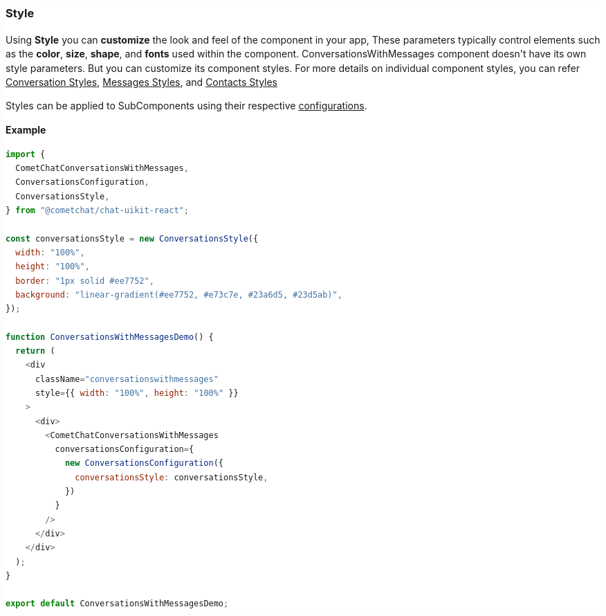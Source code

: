 ### Style

Using **Style** you can **customize** the look and feel of the component in your app, These parameters typically control elements such as the **color**, **size**, **shape**, and **fonts** used within the component.
ConversationsWithMessages component doesn't have its own style parameters. But you can customize its component styles. For more details on individual component styles, you can refer [Conversation Styles](./conversations#style), [Messages Styles](./messages#1-messages-style), and [Contacts Styles](./contacts#contactsstyle)

Styles can be applied to SubComponents using their respective [configurations](#configurations).

**Example**

<Tabs>
<TabItem value="js" label="ConversationsWithMessagesDemo.tsx">

```javascript
import {
  CometChatConversationsWithMessages,
  ConversationsConfiguration,
  ConversationsStyle,
} from "@cometchat/chat-uikit-react";

const conversationsStyle = new ConversationsStyle({
  width: "100%",
  height: "100%",
  border: "1px solid #ee7752",
  background: "linear-gradient(#ee7752, #e73c7e, #23a6d5, #23d5ab)",
});

function ConversationsWithMessagesDemo() {
  return (
    <div
      className="conversationswithmessages"
      style={{ width: "100%", height: "100%" }}
    >
      <div>
        <CometChatConversationsWithMessages
          conversationsConfiguration={
            new ConversationsConfiguration({
              conversationsStyle: conversationsStyle,
            })
          }
        />
      </div>
    </div>
  );
}

export default ConversationsWithMessagesDemo;
```
